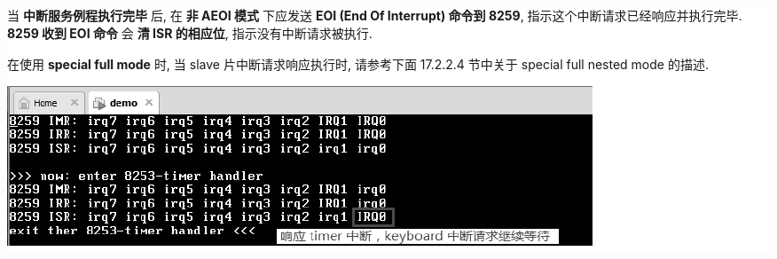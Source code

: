 当 **中断服务例程执行完毕** 后, 在 **非 AEOI 模式** 下应发送 **EOI (End Of Interrupt) 命令到 8259**, 指示这个中断请求已经响应并执行完毕. **8259 收到 EOI 命令** 会 **清 ISR 的相应位**, 指示没有中断请求被执行.

在使用 **special full mode** 时, 当 slave 片中断请求响应执行时, 请参考下面 17.2.2.4 节中关于 special full nested mode 的描述.

![config](./images/7.png)

